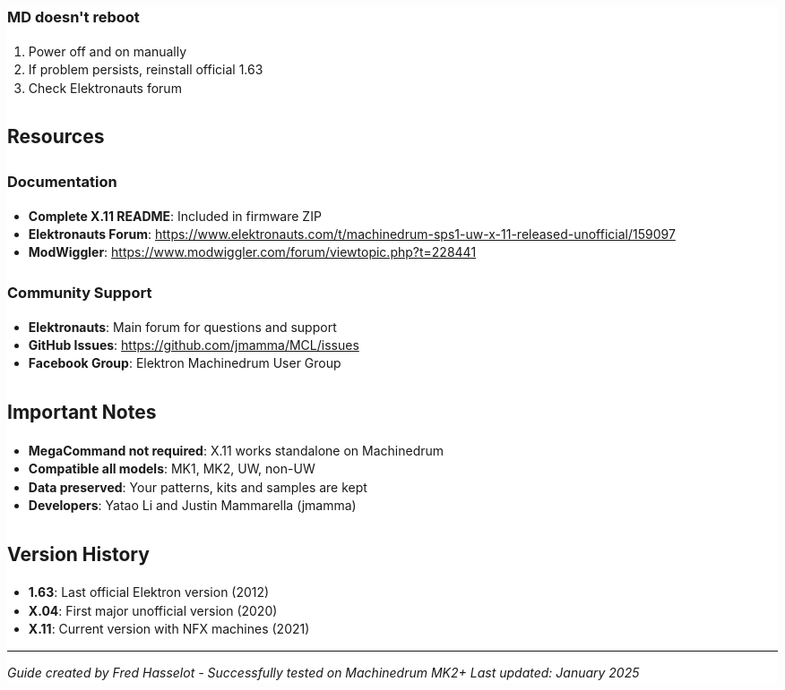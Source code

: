 ### MD doesn't reboot
1. Power off and on manually
2. If problem persists, reinstall official 1.63
3. Check Elektronauts forum

## Resources

### Documentation
- **Complete X.11 README**: Included in firmware ZIP
- **Elektronauts Forum**: https://www.elektronauts.com/t/machinedrum-sps1-uw-x-11-released-unofficial/159097
- **ModWiggler**: https://www.modwiggler.com/forum/viewtopic.php?t=228441

### Community Support
- **Elektronauts**: Main forum for questions and support
- **GitHub Issues**: https://github.com/jmamma/MCL/issues
- **Facebook Group**: Elektron Machinedrum User Group

## Important Notes

- **MegaCommand not required**: X.11 works standalone on Machinedrum
- **Compatible all models**: MK1, MK2, UW, non-UW
- **Data preserved**: Your patterns, kits and samples are kept
- **Developers**: Yatao Li and Justin Mammarella (jmamma)

## Version History

- **1.63**: Last official Elektron version (2012)
- **X.04**: First major unofficial version (2020)
- **X.11**: Current version with NFX machines (2021)

---

*Guide created by Fred Hasselot - Successfully tested on Machinedrum MK2+*
*Last updated: January 2025*